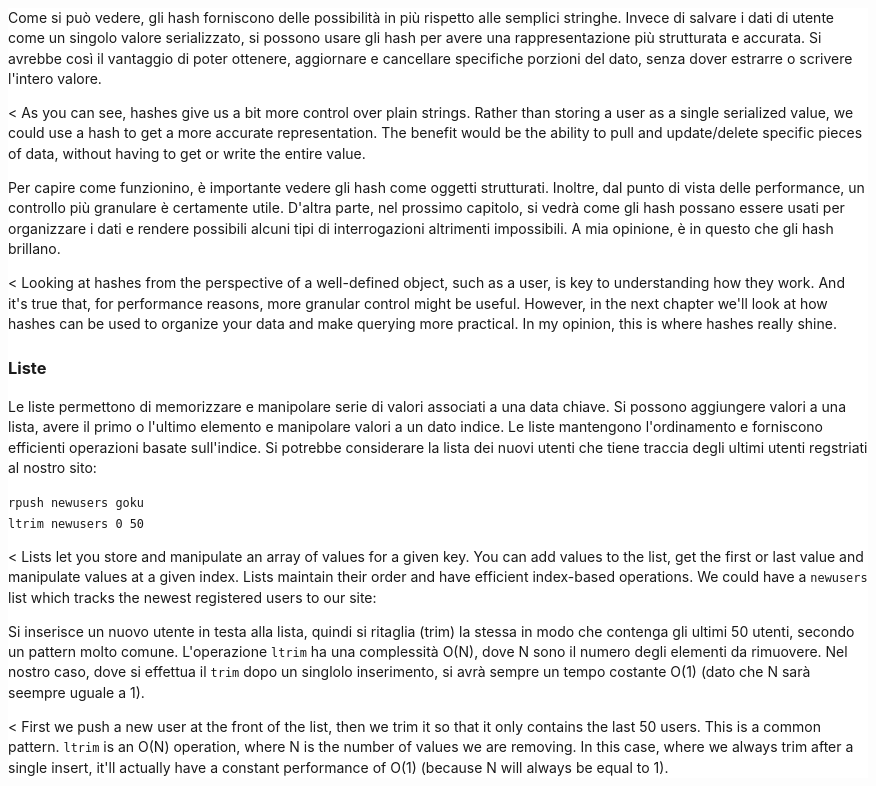 Come si può vedere, gli hash forniscono delle possibilità in più rispetto alle semplici stringhe. Invece di salvare i dati di utente come un singolo valore serializzato, si possono usare gli hash per avere una rappresentazione più strutturata e accurata. Si avrebbe così il vantaggio di poter ottenere, aggiornare e cancellare specifiche porzioni del dato, senza dover estrarre o scrivere l'intero valore.

<
As you can see, hashes give us a bit more control over plain strings. Rather than storing a user as a single serialized value, we could use a hash to get a more accurate representation. The benefit would be the ability to pull and update/delete specific pieces of data, without having to get or write the entire value. 
>

Per capire come funzionino, è importante vedere gli hash come oggetti strutturati. Inoltre, dal punto di vista delle performance, un controllo più granulare è certamente utile. D'altra parte, nel prossimo capitolo, si vedrà come gli hash possano essere usati per organizzare i dati e rendere possibili alcuni tipi di interrogazioni altrimenti impossibili. A mia opinione, è in questo che gli hash brillano.

<
Looking at hashes from the perspective of a well-defined object, such as a user, is key to understanding how they work. And it's true that, for performance reasons, more granular control might be useful. However, in the next chapter we'll look at how hashes can be used to organize your data and make querying more practical. In my opinion, this is where hashes really shine.
>

### Liste

Le liste permettono di memorizzare e manipolare serie di valori associati a una data chiave. Si possono aggiungere valori a una lista, avere il primo o l'ultimo elemento e manipolare valori a un dato indice. Le liste mantengono l'ordinamento e forniscono efficienti operazioni basate sull'indice. Si potrebbe considerare la lista dei nuovi utenti che tiene traccia degli ultimi utenti regstriati al nostro sito:


	rpush newusers goku
	ltrim newusers 0 50

<
Lists let you store and manipulate an array of values for a given key. You can add values to the list, get the first or last value and manipulate values at a given index. Lists maintain their order and have efficient index-based operations. We could have a `newusers` list which tracks the newest registered users to our site:
>

Si inserisce un nuovo utente in testa alla lista, quindi si ritaglia (trim) la stessa in modo che contenga gli ultimi 50 utenti, secondo un pattern molto comune. L'operazione `ltrim` ha una complessità O(N), dove N sono il numero degli elementi da rimuovere. Nel nostro caso, dove si effettua il `trim` dopo un singlolo inserimento, si avrà sempre un tempo costante O(1) (dato che N sarà seempre uguale a 1).


<
First we push a new user at the front of the list, then we trim it so that it only contains the last 50 users. This is a common pattern. `ltrim` is an O(N) operation, where N is the number of values we are removing. In this case, where we always trim after a single insert, it'll actually have a constant performance of O(1) (because N will always be equal to 1).
>
